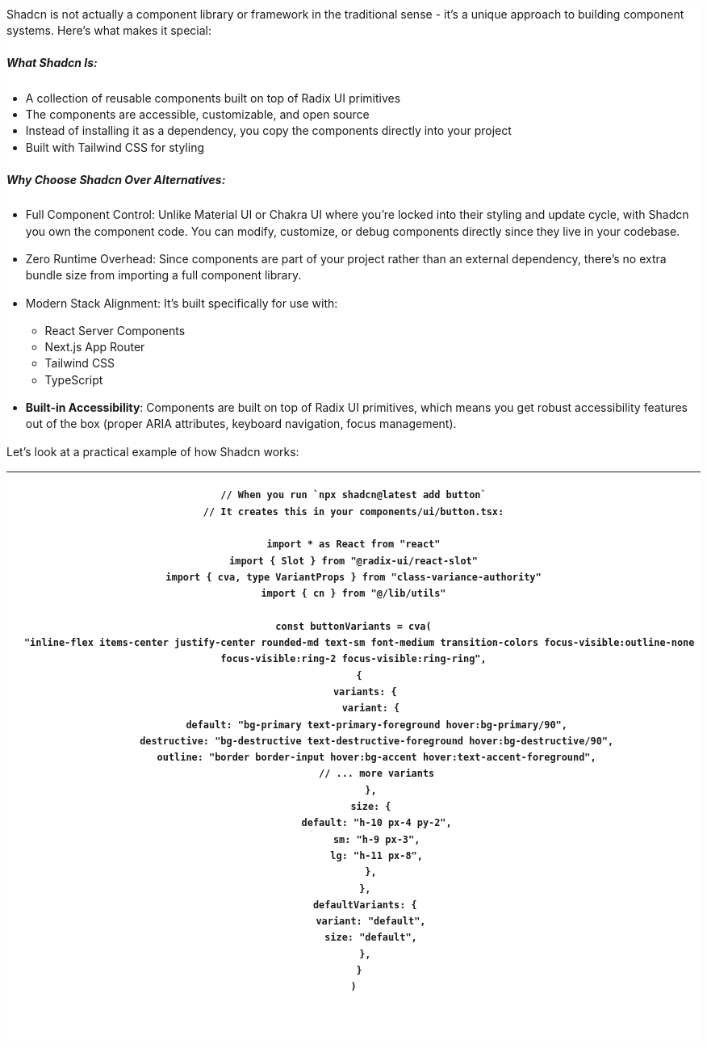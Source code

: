 Shadcn is not actually a component library or framework in the traditional sense - it’s a unique approach to building component systems. Here’s what makes it special:

##### What Shadcn Is:

- A collection of reusable components built on top of Radix UI primitives
- The components are accessible, customizable, and open source
- Instead of installing it as a dependency, you copy the components directly into your project
- Built with Tailwind CSS for styling

##### Why Choose Shadcn Over Alternatives:

- Full Component Control: Unlike Material UI or Chakra UI where you’re locked into their styling and update cycle, with Shadcn you own the component code. You can modify, customize, or debug components directly since they live in your codebase.

- Zero Runtime Overhead: Since components are part of your project rather than an external dependency, there’s no extra bundle size from importing a full component library.

- Modern Stack Alignment: It’s built specifically for use with:

  - React Server Components
  - Next.js App Router
  - Tailwind CSS
  - TypeScript

- **Built-in Accessibility**: Components are built on top of Radix UI primitives, which means you get robust accessibility features out of the box (proper ARIA attributes, keyboard navigation, focus management).

Let’s look at a practical example of how Shadcn works:

<table>
<colgroup>
<col style="width: 100%" />
</colgroup>
<thead>
<tr class="header">
<th><pre><code>// When you run `npx shadcn@latest add button`
// It creates this in your components/ui/button.tsx:
&#10;import * as React from &quot;react&quot;
import { Slot } from &quot;@radix-ui/react-slot&quot;
import { cva, type VariantProps } from &quot;class-variance-authority&quot;
import { cn } from &quot;@/lib/utils&quot;
&#10;const buttonVariants = cva(
  &quot;inline-flex items-center justify-center rounded-md text-sm font-medium transition-colors focus-visible:outline-none focus-visible:ring-2 focus-visible:ring-ring&quot;,
  {
    variants: {
      variant: {
        default: &quot;bg-primary text-primary-foreground hover:bg-primary/90&quot;,
        destructive: &quot;bg-destructive text-destructive-foreground hover:bg-destructive/90&quot;,
        outline: &quot;border border-input hover:bg-accent hover:text-accent-foreground&quot;,
        // ... more variants
      },
      size: {
        default: &quot;h-10 px-4 py-2&quot;,
        sm: &quot;h-9 px-3&quot;,
        lg: &quot;h-11 px-8&quot;,
      },
    },
    defaultVariants: {
      variant: &quot;default&quot;,
      size: &quot;default&quot;,
    },
  }
)